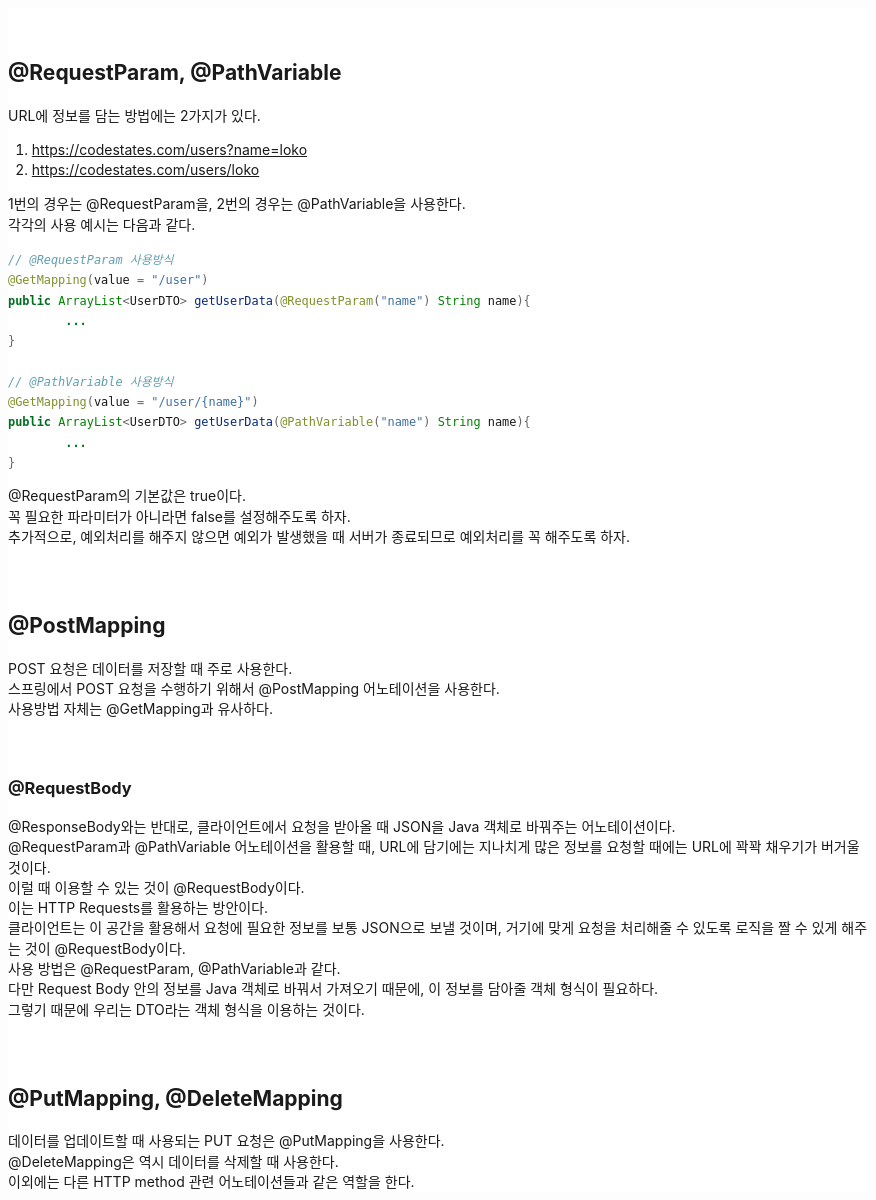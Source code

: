 </br>

## @RequestParam, @PathVariable

URL에 정보를 담는 방법에는 2가지가 있다.

1. https://codestates.com/users?name=loko
2. https://codestates.com/users/loko

1번의 경우는 @RequestParam을, 2번의 경우는 @PathVariable을 사용한다.  
각각의 사용 예시는 다음과 같다.

```java
// @RequestParam 사용방식
@GetMapping(value = "/user")
public ArrayList<UserDTO> getUserData(@RequestParam("name") String name){
		...
}

// @PathVariable 사용방식
@GetMapping(value = "/user/{name}")
public ArrayList<UserDTO> getUserData(@PathVariable("name") String name){
		...
}
```

@RequestParam의 기본값은 true이다.  
꼭 필요한 파라미터가 아니라면 false를 설정해주도록 하자.  
추가적으로, 예외처리를 해주지 않으면 예외가 발생했을 때 서버가 종료되므로 예외처리를 꼭 해주도록 하자.

</br>

## @PostMapping

POST 요청은 데이터를 저장할 때 주로 사용한다.  
스프링에서 POST 요청을 수행하기 위해서 @PostMapping 어노테이션을 사용한다.  
사용방법 자체는 @GetMapping과 유사하다.

</br>

### @RequestBody

@ResponseBody와는 반대로, 클라이언트에서 요청을 받아올 때 JSON을 Java 객체로 바꿔주는 어노테이션이다.  
@RequestParam과 @PathVariable 어노테이션을 활용할 때, URL에 담기에는 지나치게 많은 정보를 요청할 때에는 URL에 꽉꽉 채우기가 버거울 것이다.  
이럴 때 이용할 수 있는 것이 @RequestBody이다.  
이는 HTTP Requests를 활용하는 방안이다.  
클라이언트는 이 공간을 활용해서 요청에 필요한 정보를 보통 JSON으로 보낼 것이며, 거기에 맞게 요청을 처리해줄 수 있도록 로직을 짤 수 있게 해주는 것이 @RequestBody이다.  
사용 방법은 @RequestParam, @PathVariable과 같다.  
다만 Request Body 안의 정보를 Java 객체로 바꿔서 가져오기 때문에, 이 정보를 담아줄 객체 형식이 필요하다.  
그렇기 때문에 우리는 DTO라는 객체 형식을 이용하는 것이다.

</br>

## @PutMapping, @DeleteMapping

데이터를 업데이트할 때 사용되는 PUT 요청은 @PutMapping을 사용한다.  
@DeleteMapping은 역시 데이터를 삭제할 때 사용한다.  
이외에는 다른 HTTP method 관련 어노테이션들과 같은 역할을 한다.
